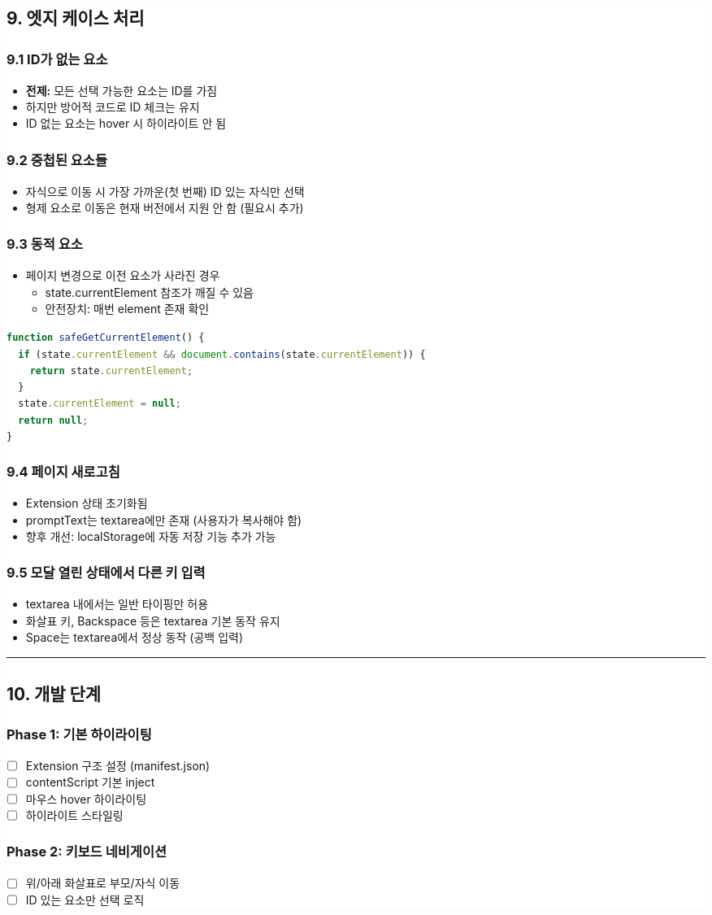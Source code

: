 
## 9. 엣지 케이스 처리

### 9.1 ID가 없는 요소
- **전제:** 모든 선택 가능한 요소는 ID를 가짐
- 하지만 방어적 코드로 ID 체크는 유지
- ID 없는 요소는 hover 시 하이라이트 안 됨

### 9.2 중첩된 요소들
- 자식으로 이동 시 가장 가까운(첫 번째) ID 있는 자식만 선택
- 형제 요소로 이동은 현재 버전에서 지원 안 함 (필요시 추가)

### 9.3 동적 요소
- 페이지 변경으로 이전 요소가 사라진 경우
  - state.currentElement 참조가 깨질 수 있음
  - 안전장치: 매번 element 존재 확인

```javascript
function safeGetCurrentElement() {
  if (state.currentElement && document.contains(state.currentElement)) {
    return state.currentElement;
  }
  state.currentElement = null;
  return null;
}
```

### 9.4 페이지 새로고침
- Extension 상태 초기화됨
- promptText는 textarea에만 존재 (사용자가 복사해야 함)
- 향후 개선: localStorage에 자동 저장 기능 추가 가능

### 9.5 모달 열린 상태에서 다른 키 입력
- textarea 내에서는 일반 타이핑만 허용
- 화살표 키, Backspace 등은 textarea 기본 동작 유지
- Space는 textarea에서 정상 동작 (공백 입력)

---

## 10. 개발 단계

### Phase 1: 기본 하이라이팅
- [ ] Extension 구조 설정 (manifest.json)
- [ ] contentScript 기본 inject
- [ ] 마우스 hover 하이라이팅
- [ ] 하이라이트 스타일링

### Phase 2: 키보드 네비게이션
- [ ] 위/아래 화살표로 부모/자식 이동
- [ ] ID 있는 요소만 선택 로직
